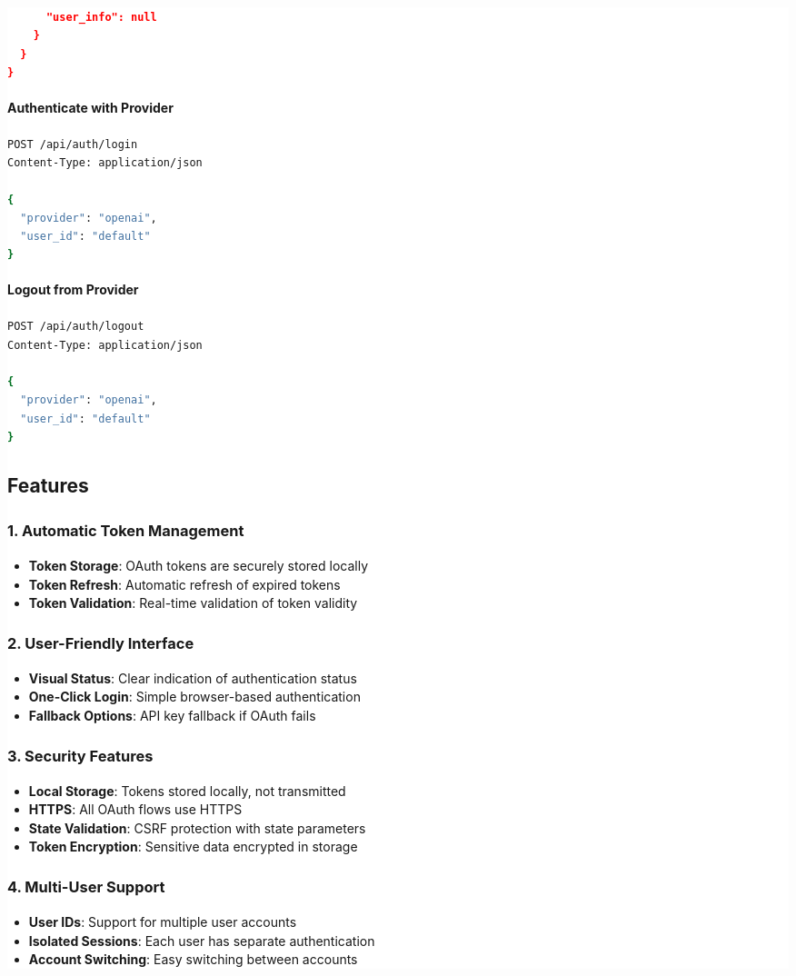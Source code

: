 ```json
      "user_info": null
    }
  }
}
```

#### Authenticate with Provider
```bash
POST /api/auth/login
Content-Type: application/json

{
  "provider": "openai",
  "user_id": "default"
}
```

#### Logout from Provider
```bash
POST /api/auth/logout
Content-Type: application/json

{
  "provider": "openai",
  "user_id": "default"
}
```

## Features

### 1. Automatic Token Management
- **Token Storage**: OAuth tokens are securely stored locally
- **Token Refresh**: Automatic refresh of expired tokens
- **Token Validation**: Real-time validation of token validity

### 2. User-Friendly Interface
- **Visual Status**: Clear indication of authentication status
- **One-Click Login**: Simple browser-based authentication
- **Fallback Options**: API key fallback if OAuth fails

### 3. Security Features
- **Local Storage**: Tokens stored locally, not transmitted
- **HTTPS**: All OAuth flows use HTTPS
- **State Validation**: CSRF protection with state parameters
- **Token Encryption**: Sensitive data encrypted in storage

### 4. Multi-User Support
- **User IDs**: Support for multiple user accounts
- **Isolated Sessions**: Each user has separate authentication
- **Account Switching**: Easy switching between accounts

